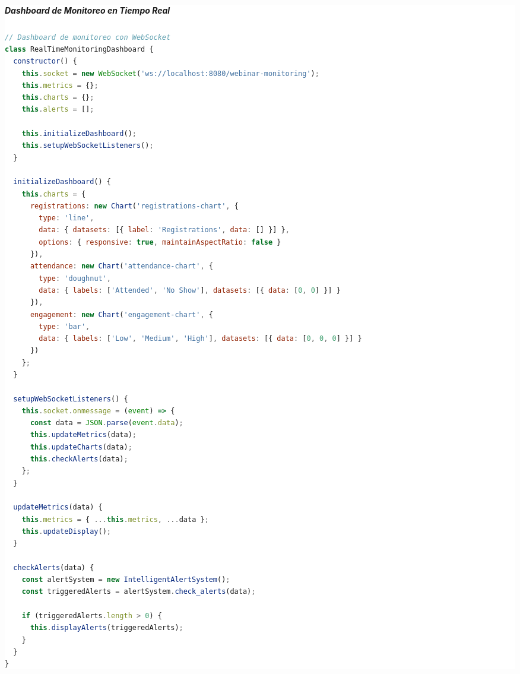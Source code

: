 
##### **Dashboard de Monitoreo en Tiempo Real**
```javascript
// Dashboard de monitoreo con WebSocket
class RealTimeMonitoringDashboard {
  constructor() {
    this.socket = new WebSocket('ws://localhost:8080/webinar-monitoring');
    this.metrics = {};
    this.charts = {};
    this.alerts = [];
    
    this.initializeDashboard();
    this.setupWebSocketListeners();
  }
  
  initializeDashboard() {
    this.charts = {
      registrations: new Chart('registrations-chart', {
        type: 'line',
        data: { datasets: [{ label: 'Registrations', data: [] }] },
        options: { responsive: true, maintainAspectRatio: false }
      }),
      attendance: new Chart('attendance-chart', {
        type: 'doughnut',
        data: { labels: ['Attended', 'No Show'], datasets: [{ data: [0, 0] }] }
      }),
      engagement: new Chart('engagement-chart', {
        type: 'bar',
        data: { labels: ['Low', 'Medium', 'High'], datasets: [{ data: [0, 0, 0] }] }
      })
    };
  }
  
  setupWebSocketListeners() {
    this.socket.onmessage = (event) => {
      const data = JSON.parse(event.data);
      this.updateMetrics(data);
      this.updateCharts(data);
      this.checkAlerts(data);
    };
  }
  
  updateMetrics(data) {
    this.metrics = { ...this.metrics, ...data };
    this.updateDisplay();
  }
  
  checkAlerts(data) {
    const alertSystem = new IntelligentAlertSystem();
    const triggeredAlerts = alertSystem.check_alerts(data);
    
    if (triggeredAlerts.length > 0) {
      this.displayAlerts(triggeredAlerts);
    }
  }
}
```
